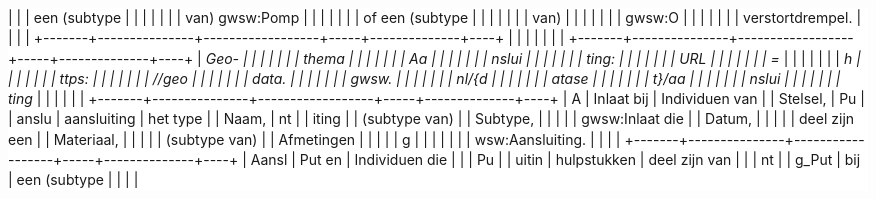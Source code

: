 |       |               | een (subtype     |     |              |    |
|       |               | van) gwsw:Pomp   |     |              |    |
|       |               | of een (subtype  |     |              |    |
|       |               | van)             |     |              |    |
|       |               | gwsw:O           |     |              |    |
|       |               | verstortdrempel. |     |              |    |
+-------+---------------+------------------+-----+--------------+----+
|       |               |                  |     |              |    |
+-------+---------------+------------------+-----+--------------+----+
| *Geo- |               |                  |     |              |    |
| thema |               |                  |     |              |    |
| Aa    |               |                  |     |              |    |
| nslui |               |                  |     |              |    |
| ting: |               |                  |     |              |    |
| URL   |               |                  |     |              |    |
| =*    |               |                  |     |              |    |
| *h    |               |                  |     |              |    |
| ttps: |               |                  |     |              |    |
| //geo |               |                  |     |              |    |
| data. |               |                  |     |              |    |
| gwsw. |               |                  |     |              |    |
| nl/{d |               |                  |     |              |    |
| atase |               |                  |     |              |    |
| t}/aa |               |                  |     |              |    |
| nslui |               |                  |     |              |    |
| ting* |               |                  |     |              |    |
+-------+---------------+------------------+-----+--------------+----+
| A     | Inlaat bij    | Individuen van   |     | Stelsel,     | Pu |
| anslu | aansluiting   | het type         |     | Naam,        | nt |
| iting |               | (subtype van)    |     | Subtype,     |    |
|       |               | gwsw:Inlaat die  |     | Datum,       |    |
|       |               | deel zijn een    |     | Materiaal,   |    |
|       |               | (subtype van)    |     | Afmetingen   |    |
|       |               | g                |     |              |    |
|       |               | wsw:Aansluiting. |     |              |    |
+-------+---------------+------------------+-----+--------------+----+
| Aansl | Put en        | Individuen die   |     |              | Pu |
| uitin | hulpstukken   | deel zijn van    |     |              | nt |
| g_Put | bij           | een (subtype     |     |              |    |